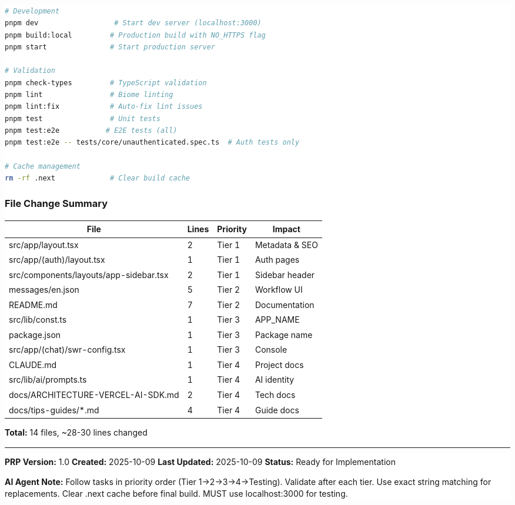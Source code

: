 ```bash
# Development
pnpm dev                  # Start dev server (localhost:3000)
pnpm build:local         # Production build with NO_HTTPS flag
pnpm start               # Start production server

# Validation
pnpm check-types         # TypeScript validation
pnpm lint                # Biome linting
pnpm lint:fix            # Auto-fix lint issues
pnpm test                # Unit tests
pnpm test:e2e           # E2E tests (all)
pnpm test:e2e -- tests/core/unauthenticated.spec.ts  # Auth tests only

# Cache management
rm -rf .next             # Clear build cache
```

### File Change Summary

| File | Lines | Priority | Impact |
|------|-------|----------|--------|
| src/app/layout.tsx | 2 | Tier 1 | Metadata & SEO |
| src/app/(auth)/layout.tsx | 1 | Tier 1 | Auth pages |
| src/components/layouts/app-sidebar.tsx | 2 | Tier 1 | Sidebar header |
| messages/en.json | 5 | Tier 2 | Workflow UI |
| README.md | 7 | Tier 2 | Documentation |
| src/lib/const.ts | 1 | Tier 3 | APP_NAME |
| package.json | 1 | Tier 3 | Package name |
| src/app/(chat)/swr-config.tsx | 1 | Tier 3 | Console |
| CLAUDE.md | 1 | Tier 4 | Project docs |
| src/lib/ai/prompts.ts | 1 | Tier 4 | AI identity |
| docs/ARCHITECTURE-VERCEL-AI-SDK.md | 2 | Tier 4 | Tech docs |
| docs/tips-guides/*.md | 4 | Tier 4 | Guide docs |

**Total:** 14 files, ~28-30 lines changed

---

**PRP Version:** 1.0
**Created:** 2025-10-09
**Last Updated:** 2025-10-09
**Status:** Ready for Implementation

**AI Agent Note:** Follow tasks in priority order (Tier 1→2→3→4→Testing). Validate after each tier. Use exact string matching for replacements. Clear .next cache before final build. MUST use localhost:3000 for testing.
